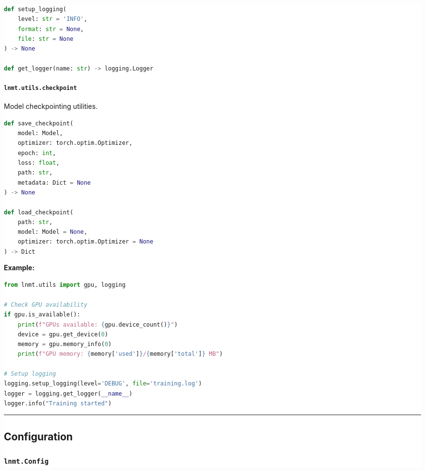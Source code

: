 ```python
def setup_logging(
    level: str = 'INFO',
    format: str = None,
    file: str = None
) -> None

def get_logger(name: str) -> logging.Logger
```

#### `lnmt.utils.checkpoint`

Model checkpointing utilities.

```python
def save_checkpoint(
    model: Model,
    optimizer: torch.optim.Optimizer,
    epoch: int,
    loss: float,
    path: str,
    metadata: Dict = None
) -> None

def load_checkpoint(
    path: str,
    model: Model = None,
    optimizer: torch.optim.Optimizer = None
) -> Dict
```

**Example:**
```python
from lnmt.utils import gpu, logging

# Check GPU availability
if gpu.is_available():
    print(f"GPUs available: {gpu.device_count()}")
    device = gpu.get_device(0)
    memory = gpu.memory_info(0)
    print(f"GPU memory: {memory['used']}/{memory['total']} MB")

# Setup logging
logging.setup_logging(level='DEBUG', file='training.log')
logger = logging.get_logger(__name__)
logger.info("Training started")
```

---

## Configuration

### `lnmt.Config`
